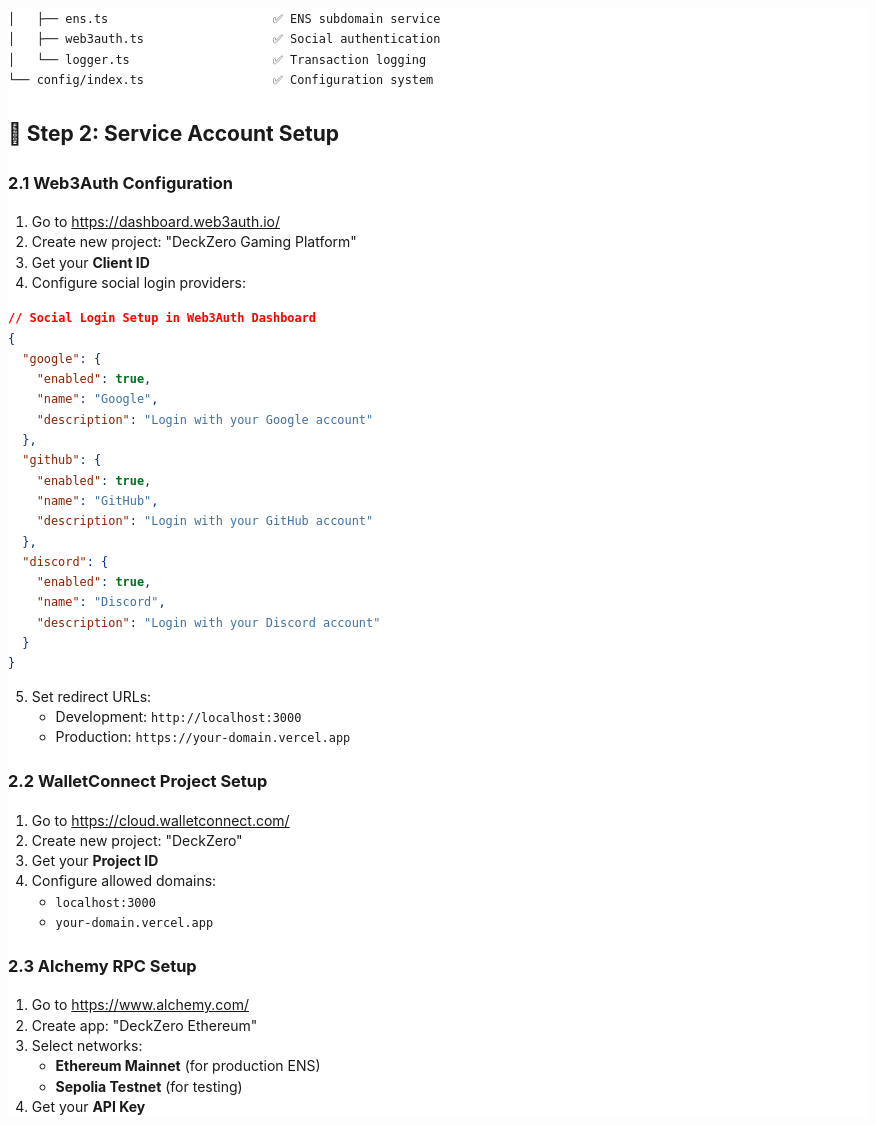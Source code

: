 ```
│   ├── ens.ts                       ✅ ENS subdomain service
│   ├── web3auth.ts                  ✅ Social authentication
│   └── logger.ts                    ✅ Transaction logging
└── config/index.ts                  ✅ Configuration system
```

## 🔧 Step 2: Service Account Setup

### 2.1 Web3Auth Configuration
1. Go to https://dashboard.web3auth.io/
2. Create new project: "DeckZero Gaming Platform"
3. Get your **Client ID**
4. Configure social login providers:

```json
// Social Login Setup in Web3Auth Dashboard
{
  "google": {
    "enabled": true,
    "name": "Google",
    "description": "Login with your Google account"
  },
  "github": {
    "enabled": true,
    "name": "GitHub", 
    "description": "Login with your GitHub account"
  },
  "discord": {
    "enabled": true,
    "name": "Discord",
    "description": "Login with your Discord account"
  }
}
```

5. Set redirect URLs:
   - Development: `http://localhost:3000`
   - Production: `https://your-domain.vercel.app`

### 2.2 WalletConnect Project Setup
1. Go to https://cloud.walletconnect.com/
2. Create new project: "DeckZero"
3. Get your **Project ID**
4. Configure allowed domains:
   - `localhost:3000`
   - `your-domain.vercel.app`

### 2.3 Alchemy RPC Setup
1. Go to https://www.alchemy.com/
2. Create app: "DeckZero Ethereum"
3. Select networks:
   - **Ethereum Mainnet** (for production ENS)
   - **Sepolia Testnet** (for testing)
4. Get your **API Key**
